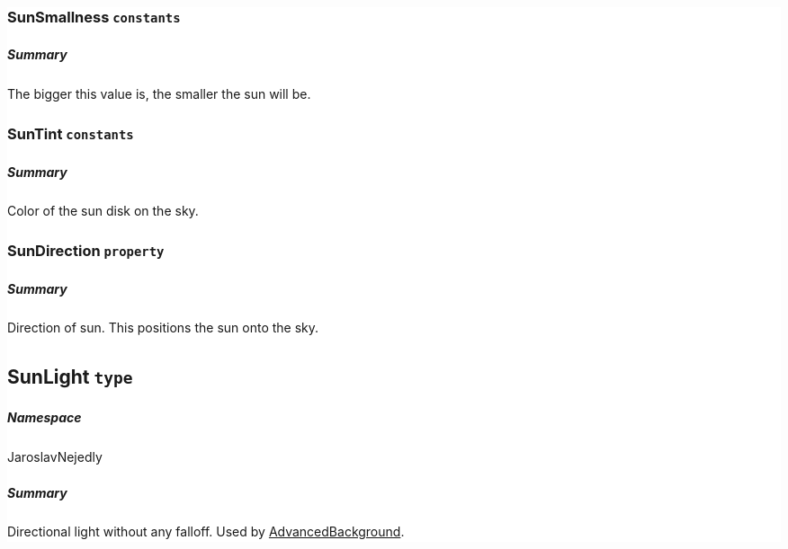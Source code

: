<a name='F-JaroslavNejedly-AdvancedBackgroundPreset-SunSmallness'></a>
### SunSmallness `constants`

##### Summary

The bigger this value is, the smaller the sun will be.

<a name='F-JaroslavNejedly-AdvancedBackgroundPreset-SunTint'></a>
### SunTint `constants`

##### Summary

Color of the sun disk on the sky.

<a name='P-JaroslavNejedly-AdvancedBackgroundPreset-SunDirection'></a>
### SunDirection `property`

##### Summary

Direction of sun. This positions the sun onto the sky.

<a name='T-JaroslavNejedly-SunLight'></a>
## SunLight `type`

##### Namespace

JaroslavNejedly

##### Summary

Directional light without any falloff. Used by [AdvancedBackground](#T-JaroslavNejedly-AdvancedBackground 'JaroslavNejedly.AdvancedBackground').
